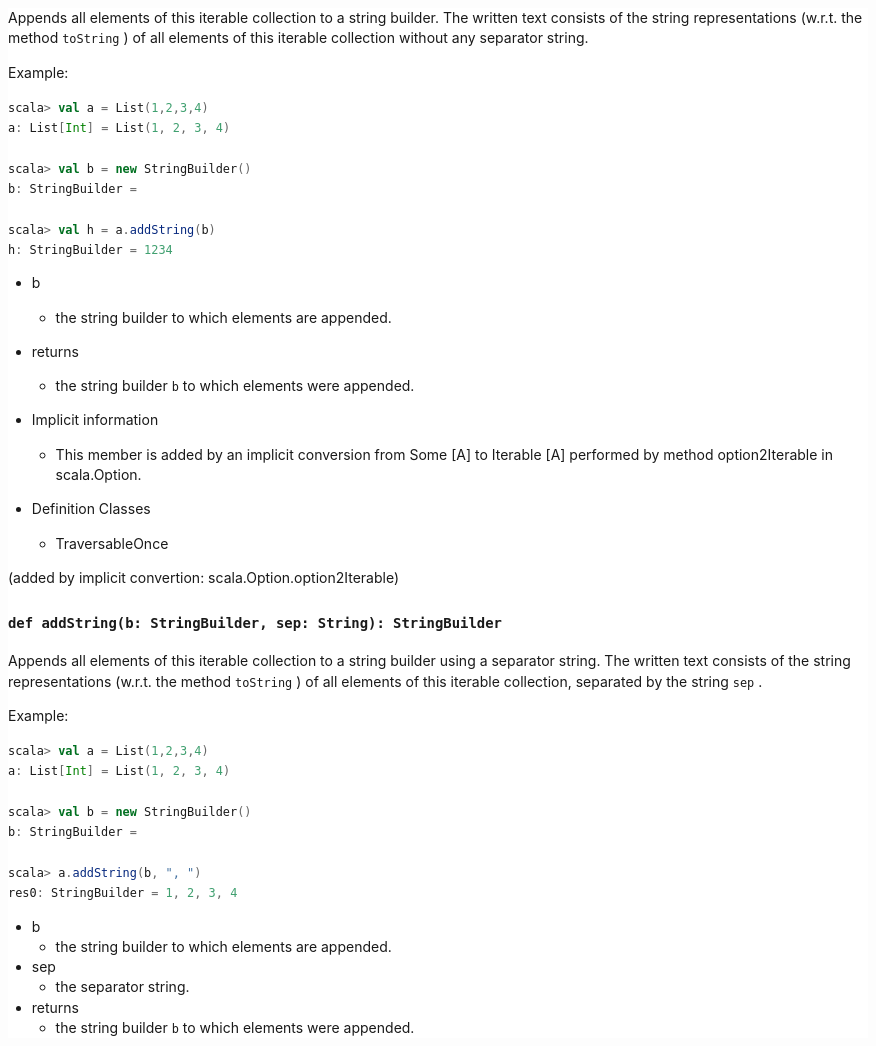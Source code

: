 Appends all elements of this iterable collection to a string builder. The
written text consists of the string representations (w.r.t. the method
 `toString` ) of all elements of this iterable collection without any separator
string.

Example:

```scala
scala> val a = List(1,2,3,4)
a: List[Int] = List(1, 2, 3, 4)

scala> val b = new StringBuilder()
b: StringBuilder =

scala> val h = a.addString(b)
h: StringBuilder = 1234
```

* b
  * the string builder to which elements are appended.
* returns
  * the string builder `b` to which elements were appended.

* Implicit information
  * This member is added by an implicit conversion from Some [A] to Iterable [A]
    performed by method option2Iterable in scala.Option.
* Definition Classes
  * TraversableOnce

(added by implicit convertion: scala.Option.option2Iterable)


### `def addString(b: StringBuilder, sep: String): StringBuilder`            ###

Appends all elements of this iterable collection to a string builder using a
separator string. The written text consists of the string representations
(w.r.t. the method `toString` ) of all elements of this iterable collection,
separated by the string `sep` .

Example:

```scala
scala> val a = List(1,2,3,4)
a: List[Int] = List(1, 2, 3, 4)

scala> val b = new StringBuilder()
b: StringBuilder =

scala> a.addString(b, ", ")
res0: StringBuilder = 1, 2, 3, 4
```

* b
  * the string builder to which elements are appended.
* sep
  * the separator string.
* returns
  * the string builder `b` to which elements were appended.
